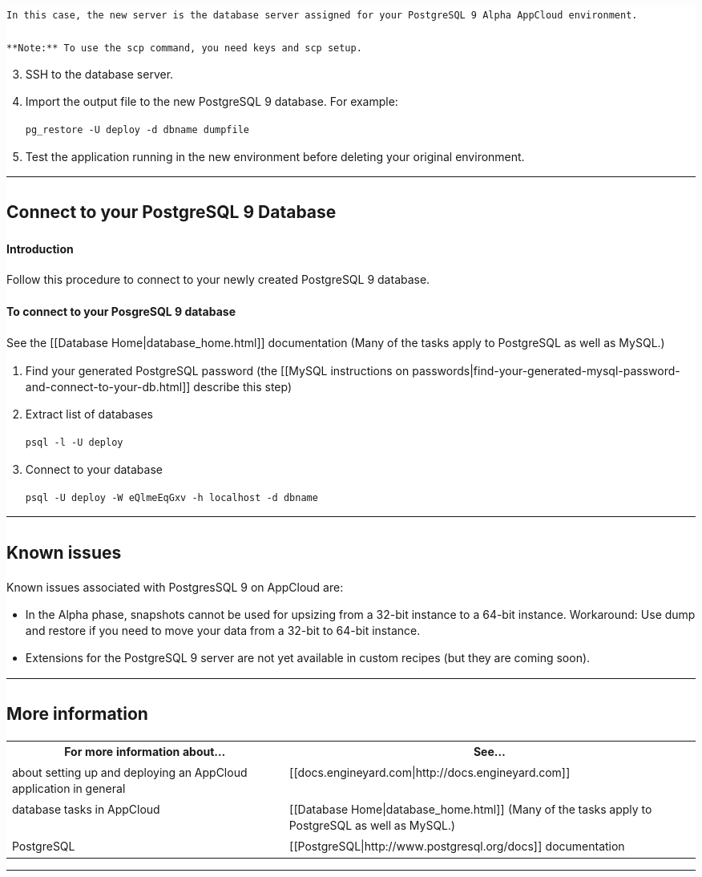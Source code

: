 	In this case, the new server is the database server assigned for your PostgreSQL 9 Alpha AppCloud environment.
	
	**Note:** To use the scp command, you need keys and scp setup.
	 
3. SSH to the database server.

4. Import the output file to the new PostgreSQL 9 database. For example:

    `pg_restore -U deploy -d dbname dumpfile` 

5. Test the application running in the new environment before deleting your original environment.

---

<h2 id="topic8">Connect to your PostgreSQL 9 Database </h2>

#### Introduction
Follow this procedure to connect to your newly created PostgreSQL 9 database. 

#### To connect to your PosgreSQL 9 database
See the [[Database Home|database_home.html]] documentation (Many of the tasks apply to PostgreSQL as well as MySQL.)

1. Find your generated PostgreSQL password (the [[MySQL instructions on passwords|find-your-generated-mysql-password-and-connect-to-your-db.html]] describe this step)

2. Extract list of databases

    `psql -l -U deploy`

3. Connect to your database

    `psql -U deploy -W eQlmeEqGxv -h localhost -d dbname`


---
<h2 id="topic7"> Known issues</h2>

Known issues associated with PostgresSQL 9 on AppCloud are:

* In the Alpha phase, snapshots cannot be used for upsizing from a 32-bit instance to a 64-bit instance. Workaround: Use dump and restore if you need to move your data from a 32-bit to 64-bit instance.   

* Extensions for the PostgreSQL 9 server are not yet available in custom recipes (but they are coming soon).


---

<h2 id="topic5"> More information</h2>

<table>
  <tr>
    <th>For more information about…</th><th>See…</th>
  </tr>
  <tr>
    <td>about setting up and deploying an AppCloud application in general</td><td>[[docs.engineyard.com|http://docs.engineyard.com]] </td>
  </tr>
<tr>
    <td>database tasks in AppCloud</td><td>[[Database Home|database_home.html]] (Many of the tasks apply to PostgreSQL as well as MySQL.)</td>
  </tr>
<tr>
    <td>PostgreSQL</td><td>[[PostgreSQL|http://www.postgresql.org/docs]] documentation </td>
  </tr>
</table>

---

[1]: #topic1        "topic1"
[2]: #topic2        "topic2"
[3]: #topic3        "topic3"
[4]: #topic4        "topic4"
[5]: #topic5        "topic5"
[6]: #topic6        "topic6"
[7]: #topic7        "topic7"
[8]: #topic8        "topic8"
[9]: #topic9        "topic9"
[10]: #topic10      "topic10"
[11]: #topic11      "topic11"
[12]: #topic12       "topic12"
[13]: #topic13       "topic13"